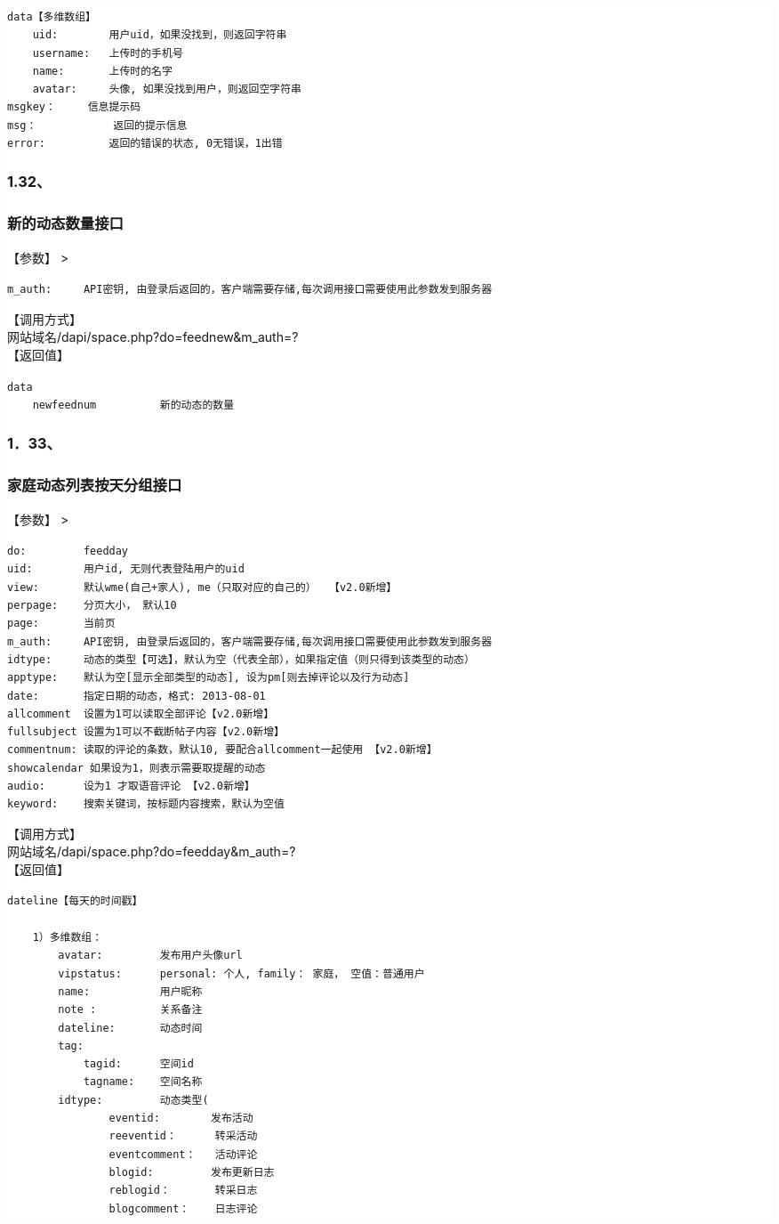 	data【多维数组】
		uid:		用户uid，如果没找到，则返回字符串
		username:	上传时的手机号
		name:		上传时的名字
		avatar:		头像, 如果没找到用户，则返回空字符串
	msgkey：		信息提示码
	msg：			返回的提示信息
	error:			返回的错误的状态, 0无错误，1出错 

	
<h3>1.32、</h3><h3>新的动态数量接口</h3>  
【参数】   
>   

	m_auth:		API密钥, 由登录后返回的，客户端需要存储,每次调用接口需要使用此参数发到服务器 
	
【调用方式】  
网站域名/dapi/space.php?do=feednew&m_auth=?   
【返回值】  
>  
	
	data
		newfeednum			新的动态的数量		

 
<h3>1．33、	</h3><h3>家庭动态列表按天分组接口</h3>  
【参数】  
>  

	do:	 		feedday
	uid:		用户id, 无则代表登陆用户的uid  
	view:		默认wme(自己+家人), me（只取对应的自己的）  【v2.0新增】
	perpage: 	分页大小， 默认10
	page:		当前页
	m_auth:		API密钥, 由登录后返回的，客户端需要存储,每次调用接口需要使用此参数发到服务器 
	idtype:		动态的类型【可选】，默认为空（代表全部），如果指定值（则只得到该类型的动态）
	apptype:	默认为空[显示全部类型的动态], 设为pm[则去掉评论以及行为动态]
	date:		指定日期的动态，格式: 2013-08-01
	allcomment	设置为1可以读取全部评论【v2.0新增】 
	fullsubject	设置为1可以不截断帖子内容【v2.0新增】 
	commentnum:	读取的评论的条数，默认10, 要配合allcomment一起使用 【v2.0新增】 
	showcalendar 如果设为1，则表示需要取提醒的动态
	audio:		设为1 才取语音评论 【v2.0新增】
	keyword:	搜索关键词，按标题内容搜索，默认为空值
	
【调用方式】  
网站域名/dapi/space.php?do=feedday&m_auth=?    
【返回值】  

>
	
	dateline【每天的时间戳】  

		1）多维数组：  
			avatar: 		发布用户头像url
			vipstatus:		personal: 个人, family： 家庭， 空值：普通用户
			name: 			用户昵称
			note : 			关系备注
			dateline: 		动态时间
			tag:
				tagid:		空间id
				tagname:	空间名称
			idtype: 		动态类型(
					eventid: 		发布活动
					reeventid：		转采活动
					eventcomment：	活动评论
					blogid: 	 	发布更新日志
					reblogid： 		转采日志
					blogcomment： 	日志评论